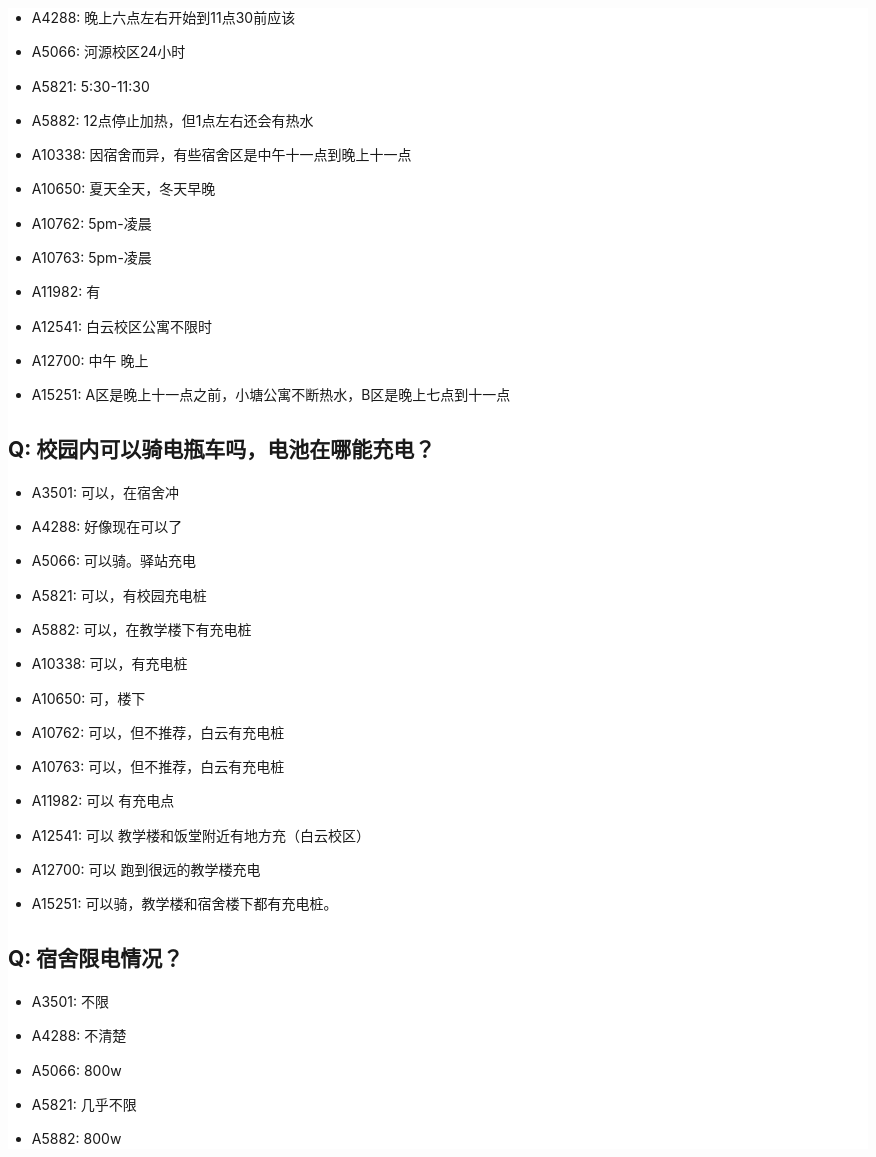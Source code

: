 - A4288: 晚上六点左右开始到11点30前应该

- A5066: 河源校区24小时

- A5821: 5:30-11:30

- A5882: 12点停止加热，但1点左右还会有热水

- A10338: 因宿舍而异，有些宿舍区是中午十一点到晚上十一点

- A10650: 夏天全天，冬天早晚

- A10762: 5pm-凌晨

- A10763: 5pm-凌晨

- A11982: 有

- A12541: 白云校区公寓不限时

- A12700: 中午 晚上

- A15251: A区是晚上十一点之前，小塘公寓不断热水，B区是晚上七点到十一点

## Q: 校园内可以骑电瓶车吗，电池在哪能充电？

- A3501: 可以，在宿舍冲

- A4288: 好像现在可以了

- A5066: 可以骑。驿站充电

- A5821: 可以，有校园充电桩

- A5882: 可以，在教学楼下有充电桩

- A10338: 可以，有充电桩

- A10650: 可，楼下

- A10762: 可以，但不推荐，白云有充电桩

- A10763: 可以，但不推荐，白云有充电桩

- A11982: 可以 有充电点

- A12541: 可以 教学楼和饭堂附近有地方充（白云校区）

- A12700: 可以 跑到很远的教学楼充电

- A15251: 可以骑，教学楼和宿舍楼下都有充电桩。

## Q: 宿舍限电情况？

- A3501: 不限

- A4288: 不清楚

- A5066: 800w

- A5821: 几乎不限

- A5882: 800w
